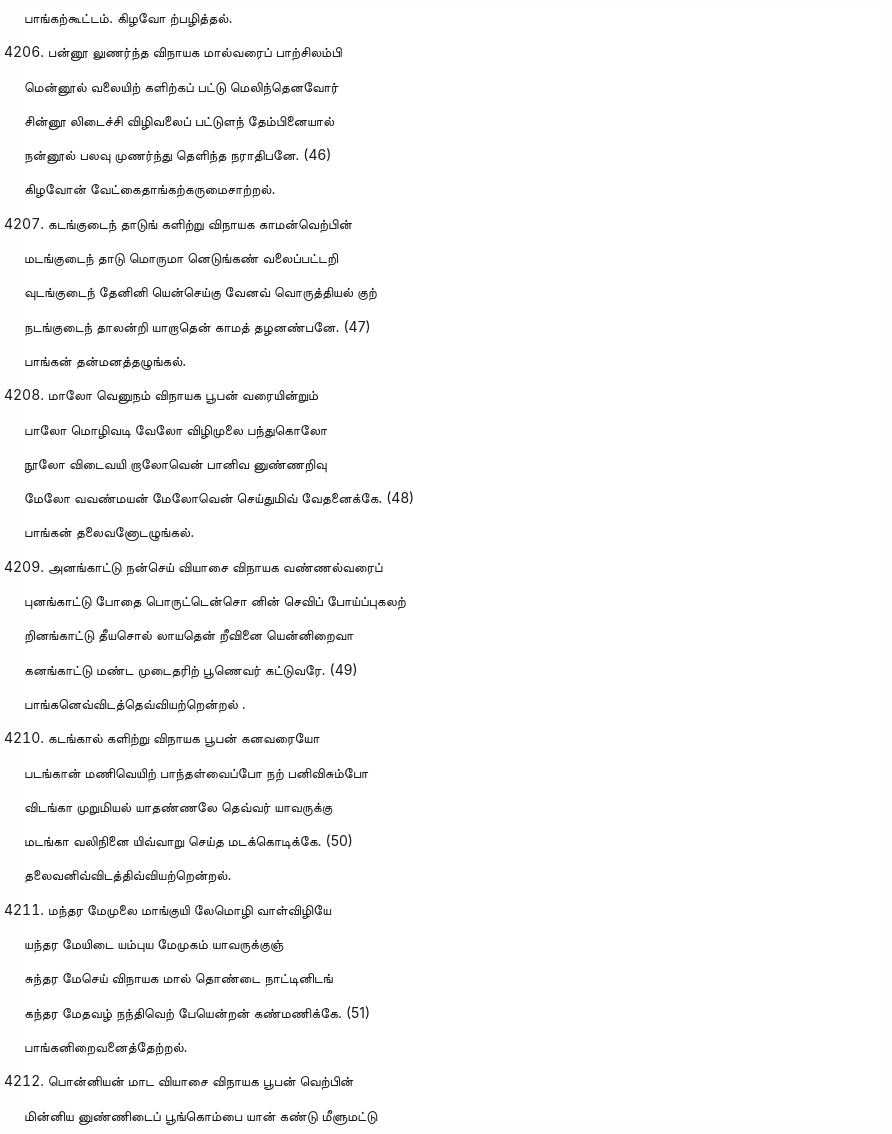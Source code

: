 பாங்கற்கூட்டம். கிழவோ ற்பழித்தல்.  

4206. பன்னூ லுணர்ந்த விநாயக மால்வரைப் பாற்சிலம்பி  

மென்னூல் வலையிற் களிற்கப் பட்டு மெலிந்தெனவோர்  

சின்னூ லிடைச்சி விழிவலைப் பட்டுளந் தேம்பினையால்  

நன்னூல் பலவு முணர்ந்து தெளிந்த நராதிபனே. (46)  

கிழவோன் வேட்கைதாங்கற்கருமைசாற்றல்.  

4207. கடங்குடைந் தாடுங் களிற்று விநாயக காமன்வெற்பின்  

மடங்குடைந் தாடு மொருமா னெடுங்கண் வலைப்பட்டறி  

வுடங்குடைந் தேனினி யென்செய்கு வேனவ் வொருத்தியல் குற்  

நடங்குடைந் தாலன்றி யாறாதென் காமத் தழனண்பனே. (47)  

பாங்கன் தன்மனத்தழுங்கல்.  

4208. மாலோ வெனுநம் விநாயக பூபன் வரையின்றும்  

பாலோ மொழிவடி வேலோ விழிமுலை பந்துகொலோ  

நூலோ விடைவயி றாலோவென் பானிவ னுண்ணறிவு  

மேலோ வவண்மயன் மேலோவென் செய்துமிவ் வேதனைக்கே. (48)  

பாங்கன் தலைவனோடழுங்கல்.  

4209. அனங்காட்டு நன்செய் வியாசை விநாயக வண்ணல்வரைப்  

புனங்காட்டு போதை பொருட்டென்சொ னின் செவிப் போய்ப்புகலற்  

றினங்காட்டு தீயசொல் லாயதென் றீவினை யென்னிறைவா  

கனங்காட்டு மண்ட முடைதரிற் பூணெவர் கட்டுவரே. (49)  

பாங்கனெவ்விடத்தெவ்வியற்றென்றல் .  

4210. கடங்கால் களிற்று விநாயக பூபன் கனவரையோ  

படங்கான் மணிவெயிற் பாந்தள்வைப்போ நற் பனிவிசும்போ  

விடங்கா முறுமியல் யாதண்ணலே தெவ்வர் யாவருக்கு  

மடங்கா வலிநினை யிவ்வாறு செய்த மடக்கொடிக்கே. (50)  

தலைவனிவ்விடத்திவ்வியற்றென்றல்.  

4211. மந்தர மேமுலை மாங்குயி லேமொழி வாள்விழியே  

யந்தர மேயிடை யம்புய மேமுகம் யாவருக்குஞ்  

சுந்தர மேசெய் விநாயக மால் தொண்டை நாட்டினிடங்  

கந்தர மேதவழ் நந்திவெற் பேயென்றன் கண்மணிக்கே. (51)  

பாங்கனிறைவனைத்தேற்றல்.  

4212. பொன்னியன் மாட வியாசை விநாயக பூபன் வெற்பின்  

மின்னிய னுண்ணிடைப் பூங்கொம்பை யான் கண்டு மீளுமட்டு  
